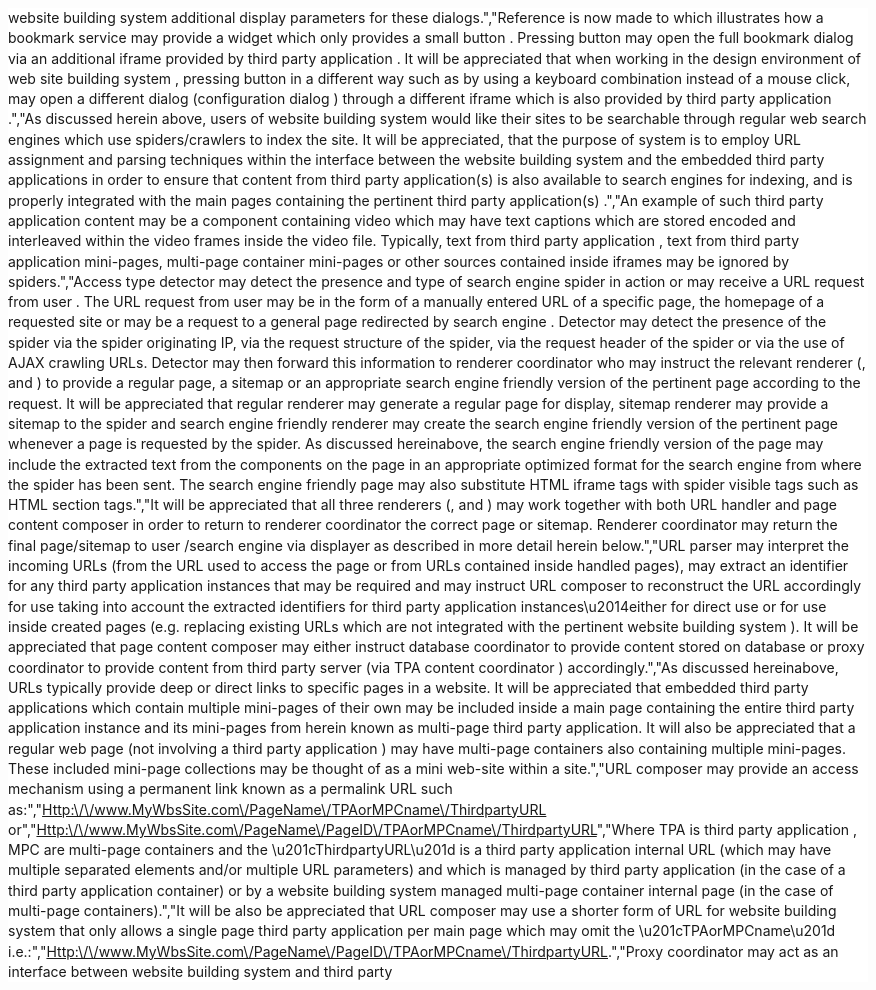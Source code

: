 website building system  additional display parameters for these dialogs.","Reference is now made to  which illustrates how a bookmark service may provide a widget  which only provides a small button . Pressing button  may open the full bookmark dialog  via an additional iframe provided by third party application . It will be appreciated that when working in the design environment of web site building system , pressing button  in a different way such as by using a keyboard combination instead of a mouse click, may open a different dialog (configuration dialog ) through a different iframe which is also provided by third party application .","As discussed herein above, users of website building system  would like their sites to be searchable through regular web search engines which use spiders\/crawlers to index the site. It will be appreciated, that the purpose of system  is to employ URL assignment and parsing techniques within the interface between the website building system and the embedded third party applications  in order to ensure that content from third party application(s)  is also available to search engines for indexing, and is properly integrated with the main pages containing the pertinent third party application(s) .","An example of such third party application  content may be a component containing video which may have text captions which are stored encoded and interleaved within the video frames inside the video file. Typically, text from third party application , text from third party application  mini-pages, multi-page container mini-pages or other sources contained inside iframes may be ignored by spiders.","Access type detector  may detect the presence and type of search engine spider in action or may receive a URL request from user . The URL request from user  may be in the form of a manually entered URL of a specific page, the homepage of a requested site or may be a request to a general page redirected by search engine . Detector  may detect the presence of the spider via the spider originating IP, via the request structure of the spider, via the request header of the spider or via the use of AJAX crawling URLs. Detector  may then forward this information to renderer coordinator  who may instruct the relevant renderer (,  and ) to provide a regular page, a sitemap or an appropriate search engine friendly version of the pertinent page according to the request. It will be appreciated that regular renderer  may generate a regular page for display, sitemap renderer  may provide a sitemap to the spider and search engine friendly renderer  may create the search engine friendly version of the pertinent page whenever a page is requested by the spider. As discussed hereinabove, the search engine friendly version of the page may include the extracted text from the components on the page in an appropriate optimized format for the search engine  from where the spider has been sent. The search engine friendly page may also substitute HTML iframe tags with spider visible tags such as HTML section tags.","It will be appreciated that all three renderers (,  and ) may work together with both URL handler  and page content composer  in order to return to renderer coordinator  the correct page or sitemap. Renderer coordinator  may return the final page\/sitemap to user \/search engine  via displayer  as described in more detail herein below.","URL parser  may interpret the incoming URLs (from the URL used to access the page or from URLs contained inside handled pages), may extract an identifier for any third party application  instances that may be required and may instruct URL composer  to reconstruct the URL accordingly for use taking into account the extracted identifiers for third party application  instances\u2014either for direct use or for use inside created pages (e.g. replacing existing URLs which are not integrated with the pertinent website building system ). It will be appreciated that page content composer  may either instruct database coordinator  to provide content stored on database  or proxy coordinator  to provide content from third party server  (via TPA content coordinator ) accordingly.","As discussed hereinabove, URLs typically provide deep or direct links to specific pages in a website. It will be appreciated that embedded third party applications  which contain multiple mini-pages of their own may be included inside a main page containing the entire third party application  instance and its mini-pages from herein known as multi-page third party application. It will also be appreciated that a regular web page (not involving a third party application ) may have multi-page containers also containing multiple mini-pages. These included mini-page collections may be thought of as a mini web-site within a site.","URL composer  may provide an access mechanism using a permanent link known as a permalink URL such as:","<Http:\/\/www.MyWbsSite.com\/PageName\/TPAorMPCname\/ThirdpartyURL> or","<Http:\/\/www.MyWbsSite.com\/PageName\/PageID\/TPAorMPCname\/ThirdpartyURL>","Where TPA is third party application , MPC are multi-page containers and the \u201cThirdpartyURL\u201d is a third party application  internal URL (which may have multiple separated elements and\/or multiple URL parameters) and which is managed by third party application  (in the case of a third party application  container) or by a website building system  managed multi-page container internal page (in the case of multi-page containers).","It will be also be appreciated that URL composer  may use a shorter form of URL for website building system  that only allows a single page third party application  per main page which may omit the \u201cTPAorMPCname\u201d i.e.:","<Http:\/\/www.MyWbsSite.com\/PageName\/PageID\/TPAorMPCname\/ThirdpartyURL>.","Proxy coordinator  may act as an interface between website building system  and third party